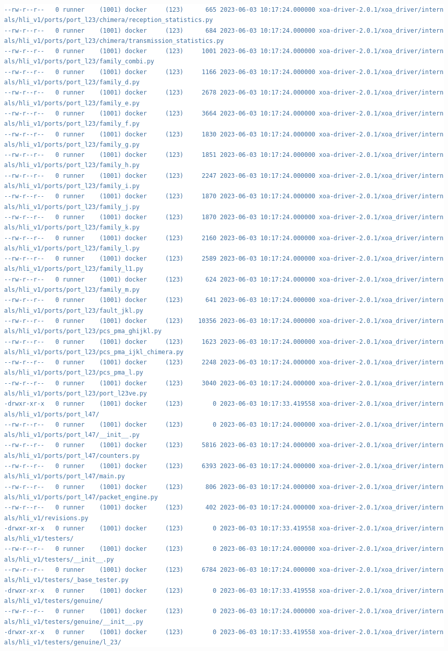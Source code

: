 ```diff
--rw-r--r--   0 runner    (1001) docker     (123)      665 2023-06-03 10:17:24.000000 xoa-driver-2.0.1/xoa_driver/internals/hli_v1/ports/port_l23/chimera/reception_statistics.py
--rw-r--r--   0 runner    (1001) docker     (123)      684 2023-06-03 10:17:24.000000 xoa-driver-2.0.1/xoa_driver/internals/hli_v1/ports/port_l23/chimera/transmission_statistics.py
--rw-r--r--   0 runner    (1001) docker     (123)     1001 2023-06-03 10:17:24.000000 xoa-driver-2.0.1/xoa_driver/internals/hli_v1/ports/port_l23/family_combi.py
--rw-r--r--   0 runner    (1001) docker     (123)     1166 2023-06-03 10:17:24.000000 xoa-driver-2.0.1/xoa_driver/internals/hli_v1/ports/port_l23/family_d.py
--rw-r--r--   0 runner    (1001) docker     (123)     2678 2023-06-03 10:17:24.000000 xoa-driver-2.0.1/xoa_driver/internals/hli_v1/ports/port_l23/family_e.py
--rw-r--r--   0 runner    (1001) docker     (123)     3664 2023-06-03 10:17:24.000000 xoa-driver-2.0.1/xoa_driver/internals/hli_v1/ports/port_l23/family_f.py
--rw-r--r--   0 runner    (1001) docker     (123)     1830 2023-06-03 10:17:24.000000 xoa-driver-2.0.1/xoa_driver/internals/hli_v1/ports/port_l23/family_g.py
--rw-r--r--   0 runner    (1001) docker     (123)     1851 2023-06-03 10:17:24.000000 xoa-driver-2.0.1/xoa_driver/internals/hli_v1/ports/port_l23/family_h.py
--rw-r--r--   0 runner    (1001) docker     (123)     2247 2023-06-03 10:17:24.000000 xoa-driver-2.0.1/xoa_driver/internals/hli_v1/ports/port_l23/family_i.py
--rw-r--r--   0 runner    (1001) docker     (123)     1870 2023-06-03 10:17:24.000000 xoa-driver-2.0.1/xoa_driver/internals/hli_v1/ports/port_l23/family_j.py
--rw-r--r--   0 runner    (1001) docker     (123)     1870 2023-06-03 10:17:24.000000 xoa-driver-2.0.1/xoa_driver/internals/hli_v1/ports/port_l23/family_k.py
--rw-r--r--   0 runner    (1001) docker     (123)     2160 2023-06-03 10:17:24.000000 xoa-driver-2.0.1/xoa_driver/internals/hli_v1/ports/port_l23/family_l.py
--rw-r--r--   0 runner    (1001) docker     (123)     2589 2023-06-03 10:17:24.000000 xoa-driver-2.0.1/xoa_driver/internals/hli_v1/ports/port_l23/family_l1.py
--rw-r--r--   0 runner    (1001) docker     (123)      624 2023-06-03 10:17:24.000000 xoa-driver-2.0.1/xoa_driver/internals/hli_v1/ports/port_l23/family_m.py
--rw-r--r--   0 runner    (1001) docker     (123)      641 2023-06-03 10:17:24.000000 xoa-driver-2.0.1/xoa_driver/internals/hli_v1/ports/port_l23/fault_jkl.py
--rw-r--r--   0 runner    (1001) docker     (123)    10356 2023-06-03 10:17:24.000000 xoa-driver-2.0.1/xoa_driver/internals/hli_v1/ports/port_l23/pcs_pma_ghijkl.py
--rw-r--r--   0 runner    (1001) docker     (123)     1623 2023-06-03 10:17:24.000000 xoa-driver-2.0.1/xoa_driver/internals/hli_v1/ports/port_l23/pcs_pma_ijkl_chimera.py
--rw-r--r--   0 runner    (1001) docker     (123)     2248 2023-06-03 10:17:24.000000 xoa-driver-2.0.1/xoa_driver/internals/hli_v1/ports/port_l23/pcs_pma_l.py
--rw-r--r--   0 runner    (1001) docker     (123)     3040 2023-06-03 10:17:24.000000 xoa-driver-2.0.1/xoa_driver/internals/hli_v1/ports/port_l23/port_l23ve.py
-drwxr-xr-x   0 runner    (1001) docker     (123)        0 2023-06-03 10:17:33.419558 xoa-driver-2.0.1/xoa_driver/internals/hli_v1/ports/port_l47/
--rw-r--r--   0 runner    (1001) docker     (123)        0 2023-06-03 10:17:24.000000 xoa-driver-2.0.1/xoa_driver/internals/hli_v1/ports/port_l47/__init__.py
--rw-r--r--   0 runner    (1001) docker     (123)     5816 2023-06-03 10:17:24.000000 xoa-driver-2.0.1/xoa_driver/internals/hli_v1/ports/port_l47/counters.py
--rw-r--r--   0 runner    (1001) docker     (123)     6393 2023-06-03 10:17:24.000000 xoa-driver-2.0.1/xoa_driver/internals/hli_v1/ports/port_l47/main.py
--rw-r--r--   0 runner    (1001) docker     (123)      806 2023-06-03 10:17:24.000000 xoa-driver-2.0.1/xoa_driver/internals/hli_v1/ports/port_l47/packet_engine.py
--rw-r--r--   0 runner    (1001) docker     (123)      402 2023-06-03 10:17:24.000000 xoa-driver-2.0.1/xoa_driver/internals/hli_v1/revisions.py
-drwxr-xr-x   0 runner    (1001) docker     (123)        0 2023-06-03 10:17:33.419558 xoa-driver-2.0.1/xoa_driver/internals/hli_v1/testers/
--rw-r--r--   0 runner    (1001) docker     (123)        0 2023-06-03 10:17:24.000000 xoa-driver-2.0.1/xoa_driver/internals/hli_v1/testers/__init__.py
--rw-r--r--   0 runner    (1001) docker     (123)     6784 2023-06-03 10:17:24.000000 xoa-driver-2.0.1/xoa_driver/internals/hli_v1/testers/_base_tester.py
-drwxr-xr-x   0 runner    (1001) docker     (123)        0 2023-06-03 10:17:33.419558 xoa-driver-2.0.1/xoa_driver/internals/hli_v1/testers/genuine/
--rw-r--r--   0 runner    (1001) docker     (123)        0 2023-06-03 10:17:24.000000 xoa-driver-2.0.1/xoa_driver/internals/hli_v1/testers/genuine/__init__.py
-drwxr-xr-x   0 runner    (1001) docker     (123)        0 2023-06-03 10:17:33.419558 xoa-driver-2.0.1/xoa_driver/internals/hli_v1/testers/genuine/l_23/
```
